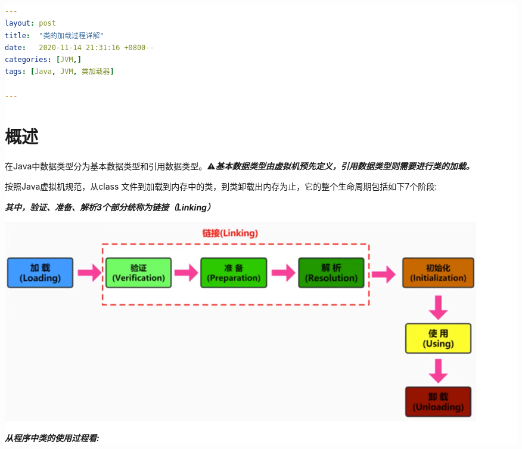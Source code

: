 ```yaml
---
layout: post
title:  "类的加载过程详解"
date:   2020-11-14 21:31:16 +0800--
categories: [JVM,]
tags: [Java, JVM, 类加载器]  

---
```


# 概述

在Java中数据类型分为基本数据类型和引用数据类型。⚠️***基本数据类型由虚拟机预先定义，引用数据类型则需要进行类的加载。***

按照Java虚拟机规范，从class 文件到加载到内存中的类，到类卸载出内存为止，它的整个生命周期包括如下7个阶段:

***其中，验证、准备、解析3个部分统称为链接（Linking）***

![image-20201114155903223](/assets/imgs/image-20201114155903223.png)



***从程序中类的使用过程看:***
